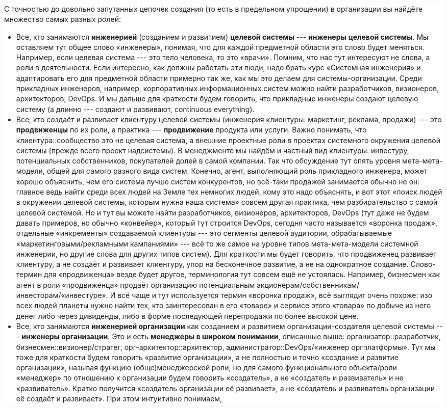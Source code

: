 С точностью до довольно запутанных цепочек создания (то есть в
предельном упрощении) в организации вы найдёте множество самых разных
ролей:

-   Все, кто занимаются **инженерией** (созданием и развитием) **целевой
    системы** --- **инженеры** **целевой системы**. Мы оставляем тут
    общее слово «инженеры», понимая, что для каждой предметной области
    это слово будет меняться. Например, если целевая система --- это
    тело человека, то это «врачи». Помним, что нас тут интересуют не
    слова, а роли в деятельности. Если интересно, как должны работать
    эти люди, надо брать курс «Системная инженерия» и адаптировать его
    для предметной области примерно так же, как мы это делаем для
    системы-организации. Среди прикладных инженеров, например,
    корпоративных информационных систем можно найти разработчиков,
    визионеров, архитекторов, DevOps. И мы дальше для краткости будем
    говорить, что прикладные инженеры создают целевую систему (а
    длинно --- создают и развивают, continuous everything).
-   Все, кто создаёт и развивает клиентуру целевой системы (инженерия
    клиентуры: маркетинг, реклама, продажи) --- это **продвиженцы** по
    их роли, а практика --- **продвижение** продукта или услуги. Важно
    понимать, что клиентура::сообщество это не целевая система, а
    внешние проектные роли в проектах системного окружения целевой
    системы (прежде всего проект надсистемы). В менеджменте мы найдём и
    частный вид клиентуры: инвестуру, потенциальных собственников,
    покупателей долей в самой компании. Так что обсуждение тут опять
    уровня мета-мета-модели, общей для самого разного вида систем.
    Конечно, агент, выполняющий роль прикладного инженера, может хорошо
    объяснить, чем его система лучше систем конкурентов, но всё-таки
    продажей занимается обычно не он: главное ведь найти среди всех
    людей на Земле тех немногих людей, кому это надо объяснять, и вот
    этот «поиск людей в окружении целевой системы, которым нужна наша
    система» совсем другая практика, чем разбирательство с самой целевой
    системой. Но и тут вы можете найти разработчиков, визионеров,
    архитекторов, DevOps (тут даже не будем давать примеров, но обычно
    «конвейер», который тут строится DevOps, сегодня часто называется
    «воронка продаж», отдельные «инкременты» создаваемой клиентуры ---
    это сегменты целевой аудитории, обрабатываемые
    «маркетинговыми/рекламными кампаниями» --- всё то же самое на уровне
    типов мета-мета-модели системной инженерии, но другие слова для
    других типов систем). Для краткости мы будет говорить, что
    продвиженец развивает клиентуру, а не создаёт и развивает клиентуру,
    упор на бесконечное развитие, а не на однократное создание.
    Слово-термин для «продвиженца» везде будет другое, терминология тут
    совсем ещё не устоялась. Например, бизнесмен как агент в роли
    «продвиженца» продаёт организацию потенциальным
    акционерам/собственникам/инвесторам/«инвестуре». И всё чаще и тут
    используется термин «воронка продаж», всё выглядит очень похоже: изо
    всех людей планеты нужно найти тех, кто заинтересован в его «товаре»
    и сервисе этого «товара» по добыче из него денег либо через
    дивиденды, либо в форме последующей перепродажи по более высокой
    цене.
-   Все, кто занимаются **инженерией организации** как созданием и
    развитием организации-создателя целевой системы --- **инженеры
    организации**. Это и есть **менеджеры в широком понимании**,
    описанные выше: организатор::разработчик,
    бизнесмен::визионер/стратег, орг-архитектор::архитектор,
    администратор::DevOps/«инженер оргплатформы». Тут мы тоже для
    краткости будем говорить «развитие организации», а не полностью и
    точно «создание и развитие организации», называя функцию
    (обще)менеджерской роли, но для самого функционального объекта/роли
    «менеджер» по отношению к организации будем говорить «создатель», а
    не «создатель и развиватель» и не «развиватель». Кратко получится
    «создатель организации её развивает», а не «создатель и развиватель
    организации её создаёт и развивает». При этом интуитивно понимаем,
